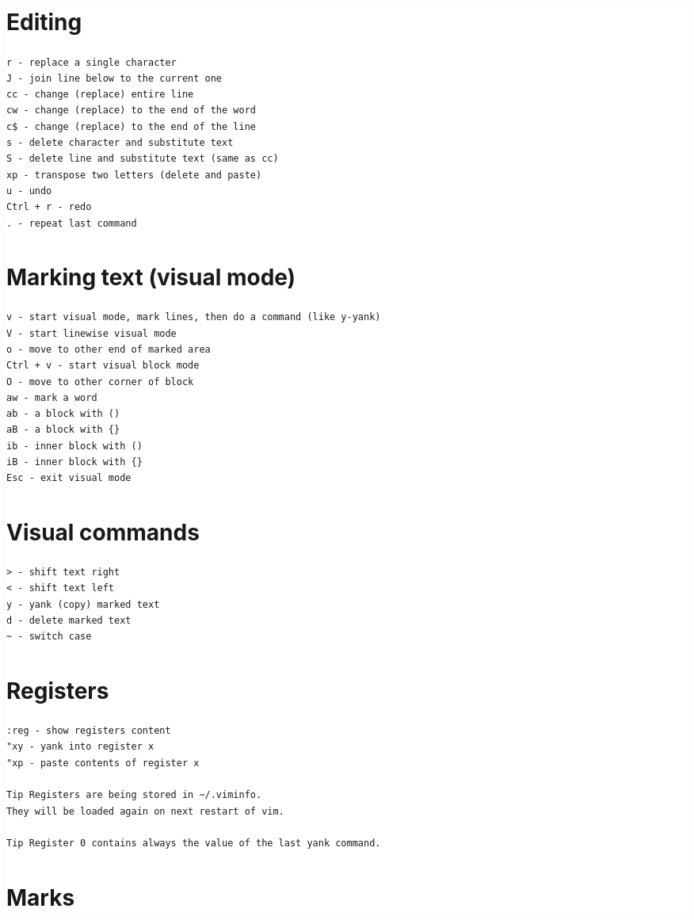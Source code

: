 # Editing

    r - replace a single character
    J - join line below to the current one
    cc - change (replace) entire line
    cw - change (replace) to the end of the word
    c$ - change (replace) to the end of the line
    s - delete character and substitute text
    S - delete line and substitute text (same as cc)
    xp - transpose two letters (delete and paste)
    u - undo
    Ctrl + r - redo
    . - repeat last command

# Marking text (visual mode)

    v - start visual mode, mark lines, then do a command (like y-yank)
    V - start linewise visual mode
    o - move to other end of marked area
    Ctrl + v - start visual block mode
    O - move to other corner of block
    aw - mark a word
    ab - a block with ()
    aB - a block with {}
    ib - inner block with ()
    iB - inner block with {}
    Esc - exit visual mode

# Visual commands

    > - shift text right
    < - shift text left
    y - yank (copy) marked text
    d - delete marked text
    ~ - switch case

# Registers

    :reg - show registers content
    "xy - yank into register x
    "xp - paste contents of register x

    Tip Registers are being stored in ~/.viminfo.
    They will be loaded again on next restart of vim.

    Tip Register 0 contains always the value of the last yank command.

# Marks
